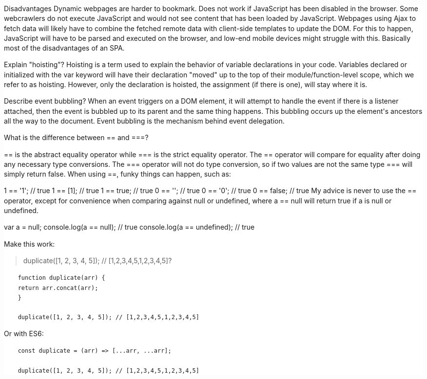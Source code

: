 Disadvantages
Dynamic webpages are harder to bookmark.
Does not work if JavaScript has been disabled in the browser.
Some webcrawlers do not execute JavaScript and would not see content that has been loaded by JavaScript.
Webpages using Ajax to fetch data will likely have to combine the fetched remote data with client-side templates to update the DOM. For this to happen, JavaScript will have to be parsed and executed on the browser, and low-end mobile devices might struggle with this.
Basically most of the disadvantages of an SPA.

Explain "hoisting"?
Hoisting is a term used to explain the behavior of variable declarations in your code. Variables declared or initialized with the var keyword will have their declaration "moved" up to the top of their module/function-level scope, which we refer to as hoisting. However, only the declaration is hoisted, the assignment (if there is one), will stay where it is.

Describe event bubbling?
When an event triggers on a DOM element, it will attempt to handle the event if there is a listener attached, then the event is bubbled up to its parent and the same thing happens. This bubbling occurs up the element's ancestors all the way to the document. Event bubbling is the mechanism behind event delegation.

What is the difference between == and ===?

== is the abstract equality operator while === is the strict equality operator. The == operator will compare for equality after doing any necessary type conversions. The === operator will not do type conversion, so if two values are not the same type === will simply return false. When using ==, funky things can happen, such as:

1 == '1'; // true
1 == [1]; // true
1 == true; // true
0 == ''; // true
0 == '0'; // true
0 == false; // true
My advice is never to use the == operator, except for convenience when comparing against null or undefined, where a == null will return true if a is null or undefined.

var a = null;
console.log(a == null); // true
console.log(a == undefined); // true

Make this work:

> duplicate([1, 2, 3, 4, 5]); // [1,2,3,4,5,1,2,3,4,5]?

        function duplicate(arr) {
        return arr.concat(arr);
        }

        duplicate([1, 2, 3, 4, 5]); // [1,2,3,4,5,1,2,3,4,5]

Or with ES6:

        const duplicate = (arr) => [...arr, ...arr];

        duplicate([1, 2, 3, 4, 5]); // [1,2,3,4,5,1,2,3,4,5]
